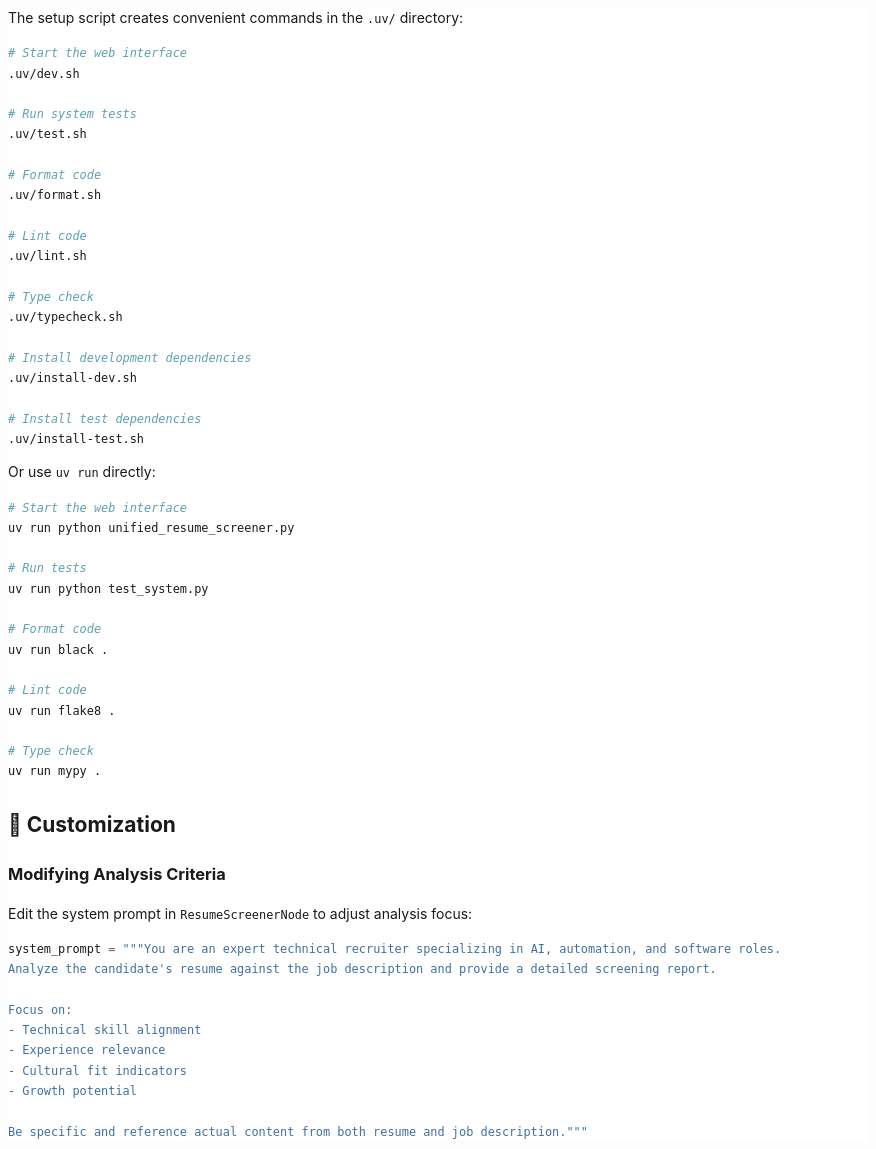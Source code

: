 The setup script creates convenient commands in the `.uv/` directory:

```bash
# Start the web interface
.uv/dev.sh

# Run system tests
.uv/test.sh

# Format code
.uv/format.sh

# Lint code
.uv/lint.sh

# Type check
.uv/typecheck.sh

# Install development dependencies
.uv/install-dev.sh

# Install test dependencies
.uv/install-test.sh
```

Or use `uv run` directly:

```bash
# Start the web interface
uv run python unified_resume_screener.py

# Run tests
uv run python test_system.py

# Format code
uv run black .

# Lint code
uv run flake8 .

# Type check
uv run mypy .
```

## 🔧 Customization

### Modifying Analysis Criteria

Edit the system prompt in `ResumeScreenerNode` to adjust analysis focus:

```python
system_prompt = """You are an expert technical recruiter specializing in AI, automation, and software roles. 
Analyze the candidate's resume against the job description and provide a detailed screening report.

Focus on:
- Technical skill alignment
- Experience relevance
- Cultural fit indicators
- Growth potential

Be specific and reference actual content from both resume and job description."""
```
